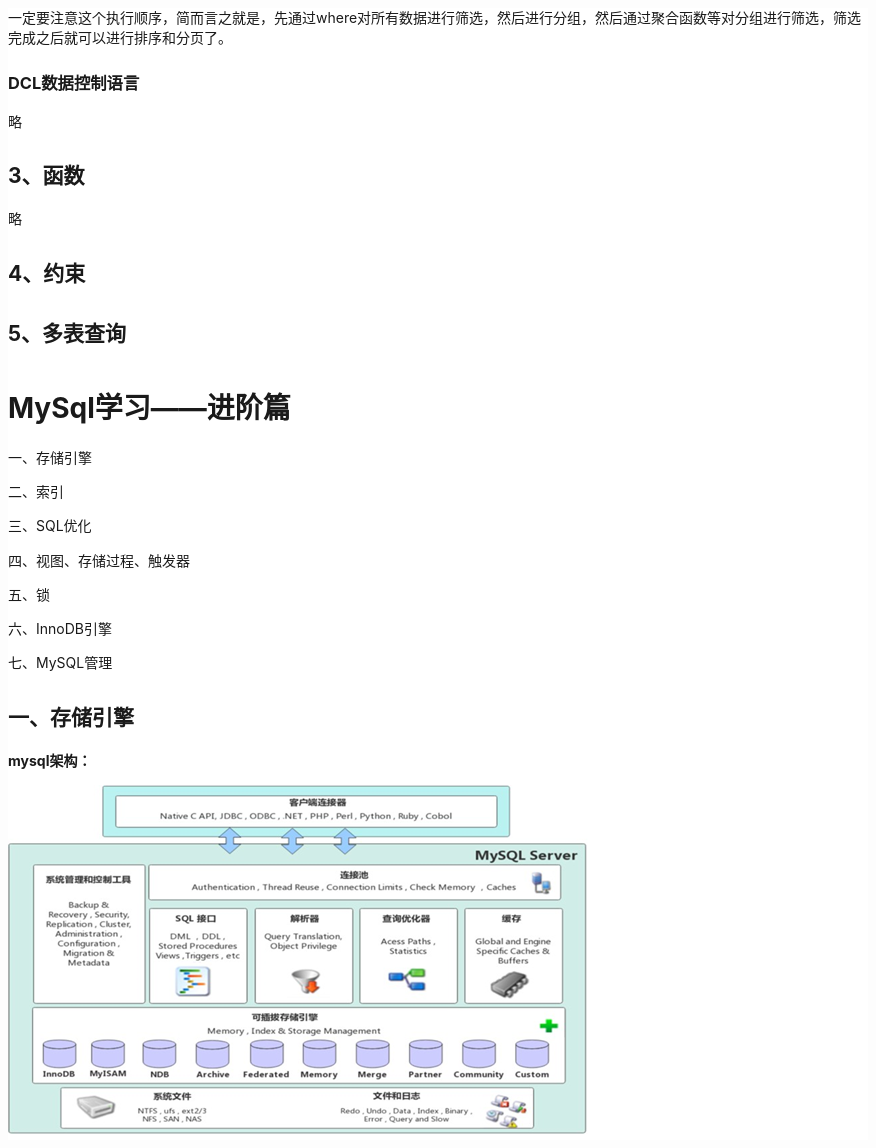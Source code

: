 一定要注意这个执行顺序，简而言之就是，先通过where对所有数据进行筛选，然后进行分组，然后通过聚合函数等对分组进行筛选，筛选完成之后就可以进行排序和分页了。

### DCL数据控制语言

略



## 3、函数

略



## 4、约束





## 5、多表查询









# MySql学习——进阶篇

一、存储引擎

二、索引

三、SQL优化

四、视图、存储过程、触发器

五、锁

六、InnoDB引擎

七、MySQL管理

## 一、存储引擎

**mysql架构：**

![image-20240528164943539](assets/image-20240528164943539.png)
